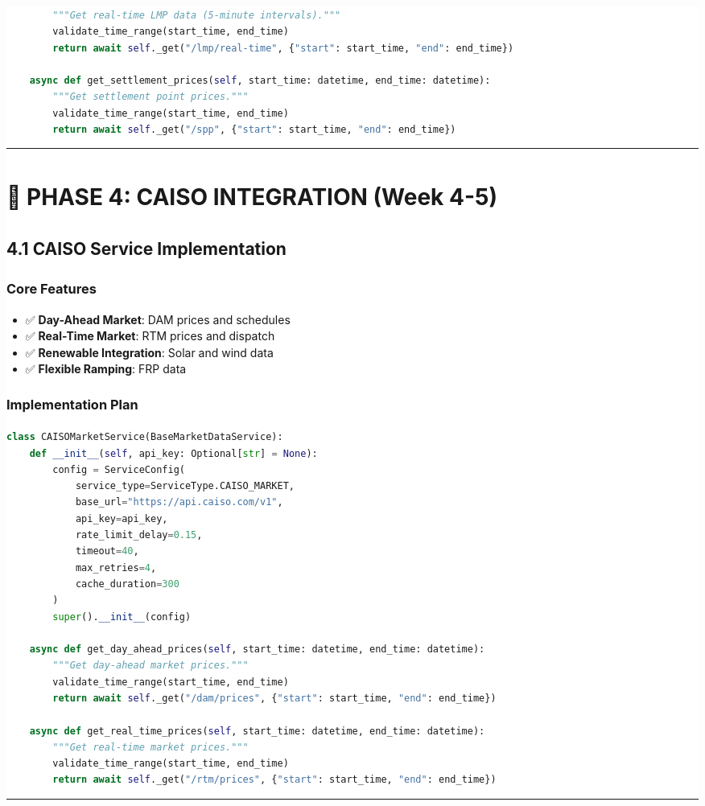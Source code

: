 ```python
        """Get real-time LMP data (5-minute intervals)."""
        validate_time_range(start_time, end_time)
        return await self._get("/lmp/real-time", {"start": start_time, "end": end_time})
    
    async def get_settlement_prices(self, start_time: datetime, end_time: datetime):
        """Get settlement point prices."""
        validate_time_range(start_time, end_time)
        return await self._get("/spp", {"start": start_time, "end": end_time})
```

---

# **🎯 PHASE 4: CAISO INTEGRATION (Week 4-5)**

## **4.1 CAISO Service Implementation**

### **Core Features**
- ✅ **Day-Ahead Market**: DAM prices and schedules
- ✅ **Real-Time Market**: RTM prices and dispatch
- ✅ **Renewable Integration**: Solar and wind data
- ✅ **Flexible Ramping**: FRP data

### **Implementation Plan**
```python
class CAISOMarketService(BaseMarketDataService):
    def __init__(self, api_key: Optional[str] = None):
        config = ServiceConfig(
            service_type=ServiceType.CAISO_MARKET,
            base_url="https://api.caiso.com/v1",
            api_key=api_key,
            rate_limit_delay=0.15,
            timeout=40,
            max_retries=4,
            cache_duration=300
        )
        super().__init__(config)
    
    async def get_day_ahead_prices(self, start_time: datetime, end_time: datetime):
        """Get day-ahead market prices."""
        validate_time_range(start_time, end_time)
        return await self._get("/dam/prices", {"start": start_time, "end": end_time})
    
    async def get_real_time_prices(self, start_time: datetime, end_time: datetime):
        """Get real-time market prices."""
        validate_time_range(start_time, end_time)
        return await self._get("/rtm/prices", {"start": start_time, "end": end_time})
```

---
